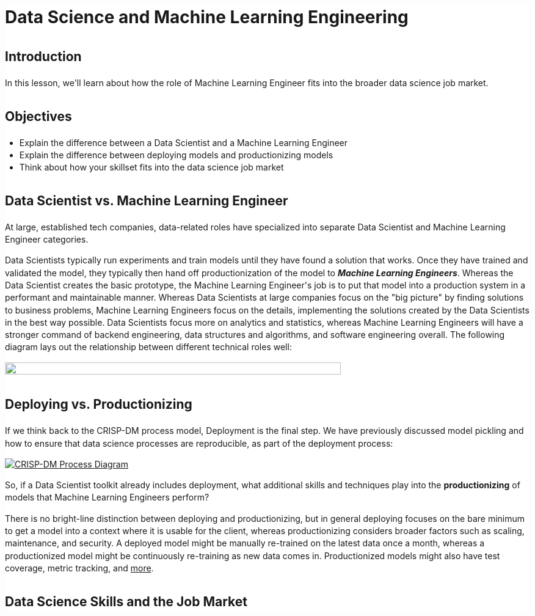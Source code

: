 # Data Science and Machine Learning Engineering

## Introduction

In this lesson, we'll learn about how the role of Machine Learning Engineer fits into the broader data science job market.


## Objectives 

- Explain the difference between a Data Scientist and a Machine Learning Engineer
- Explain the difference between deploying models and productionizing models
- Think about how your skillset fits into the data science job market

## Data Scientist vs. Machine Learning Engineer

At large, established tech companies, data-related roles have specialized into separate Data Scientist and Machine Learning Engineer categories.

Data Scientists typically run experiments and train models until they have found a solution that works. Once they have trained and validated the model, they typically then hand off productionization of the model to **_Machine Learning Engineers_**. Whereas the Data Scientist creates the basic prototype, the Machine Learning Engineer's job is to put that model into a production system in a performant and maintainable manner. Whereas Data Scientists at large companies focus on the "big picture" by finding solutions to business problems, Machine Learning Engineers focus on the details, implementing the solutions created by the Data Scientists in the best way possible. Data Scientists focus more on analytics and statistics, whereas Machine Learning Engineers will have a stronger command of backend engineering, data structures and algorithms, and software engineering overall. The following diagram lays out the relationship between different technical roles well:

<img src='https://curriculum-content.s3.amazonaws.com/data-science/images/data-careers-venn-diagram.png' height=80% width=80%>

## Deploying vs. Productionizing

If we think back to the CRISP-DM process model, Deployment is the final step. We have previously discussed model pickling and how to ensure that data science processes are reproducible, as part of the deployment process:

<a title="Kenneth Jensen, CC BY-SA 3.0 &lt;https://creativecommons.org/licenses/by-sa/3.0&gt;, via Wikimedia Commons" href="https://commons.wikimedia.org/wiki/File:CRISP-DM_Process_Diagram.png"><img width="512" alt="CRISP-DM Process Diagram" src="https://upload.wikimedia.org/wikipedia/commons/thumb/b/b9/CRISP-DM_Process_Diagram.png/512px-CRISP-DM_Process_Diagram.png"></a>

So, if a Data Scientist toolkit already includes deployment, what additional skills and techniques play into the **productionizing** of models that Machine Learning Engineers perform?

There is no bright-line distinction between deploying and productionizing, but in general deploying focuses on the bare minimum to get a model into a context where it is usable for the client, whereas productionizing considers broader factors such as scaling, maintenance, and security. A deployed model might be manually re-trained on the latest data once a month, whereas a productionized model might be continuously re-training as new data comes in. Productionized models might also have test coverage, metric tracking, and [more](https://ml-ops.org/).

## Data Science Skills and the Job Market
